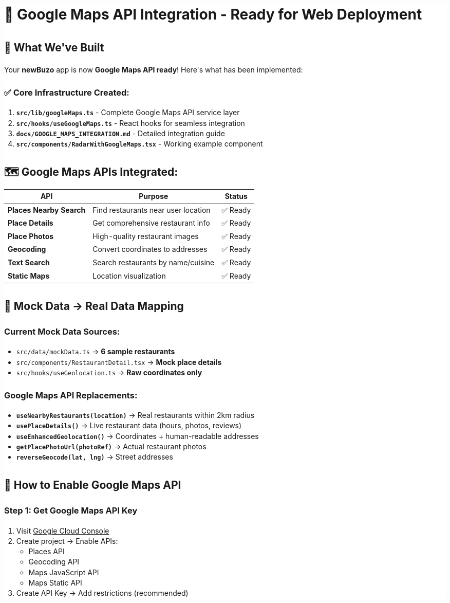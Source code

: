 # 📍 Google Maps API Integration - Ready for Web Deployment

## 🎯 **What We've Built**

Your **newBuzo** app is now **Google Maps API ready**! Here's what has been implemented:

### ✅ **Core Infrastructure Created:**

1. **`src/lib/googleMaps.ts`** - Complete Google Maps API service layer
2. **`src/hooks/useGoogleMaps.ts`** - React hooks for seamless integration  
3. **`docs/GOOGLE_MAPS_INTEGRATION.md`** - Detailed integration guide
4. **`src/components/RadarWithGoogleMaps.tsx`** - Working example component

## 🗺️ **Google Maps APIs Integrated:**

| API | Purpose | Status |
|-----|---------|--------|
| **Places Nearby Search** | Find restaurants near user location | ✅ Ready |
| **Place Details** | Get comprehensive restaurant info | ✅ Ready |
| **Place Photos** | High-quality restaurant images | ✅ Ready |
| **Geocoding** | Convert coordinates to addresses | ✅ Ready |
| **Text Search** | Search restaurants by name/cuisine | ✅ Ready |
| **Static Maps** | Location visualization | ✅ Ready |

## 🚀 **Mock Data → Real Data Mapping**

### **Current Mock Data Sources:**
- `src/data/mockData.ts` → **6 sample restaurants**
- `src/components/RestaurantDetail.tsx` → **Mock place details**
- `src/hooks/useGeolocation.ts` → **Raw coordinates only**

### **Google Maps API Replacements:**
- **`useNearbyRestaurants(location)`** → Real restaurants within 2km radius
- **`usePlaceDetails()`** → Live restaurant data (hours, photos, reviews)
- **`useEnhancedGeolocation()`** → Coordinates + human-readable addresses
- **`getPlacePhotoUrl(photoRef)`** → Actual restaurant photos
- **`reverseGeocode(lat, lng)`** → Street addresses

## 🔧 **How to Enable Google Maps API**

### **Step 1: Get Google Maps API Key**
1. Visit [Google Cloud Console](https://console.cloud.google.com/)
2. Create project → Enable APIs:
   - Places API
   - Geocoding API  
   - Maps JavaScript API
   - Maps Static API
3. Create API Key → Add restrictions (recommended)
